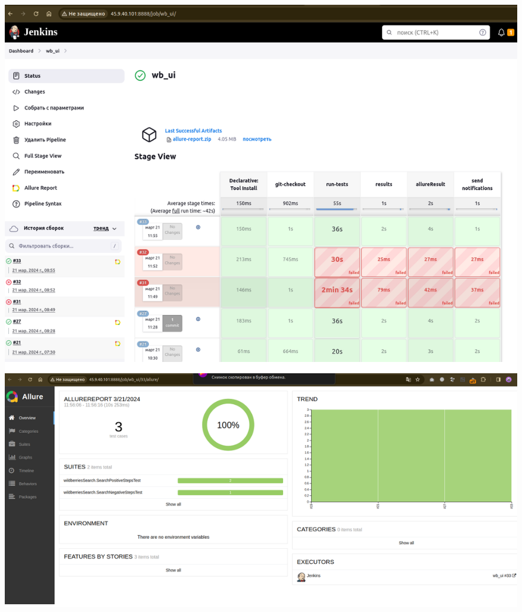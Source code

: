 <p align="center">
  <img src="images/screenshots/2024-03-21_11-58.png" alt="allure-report" width="900">
</p>

<p align="center">
  <img src="images/screenshots/2024-03-21_11-59.png" alt="allure-report_1" width="900">
</p>
